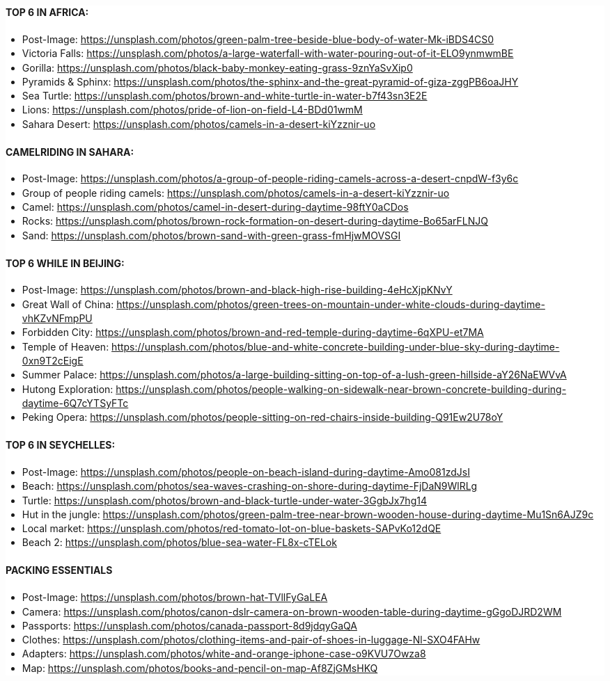 #### TOP 6 IN AFRICA:
- Post-Image: https://unsplash.com/photos/green-palm-tree-beside-blue-body-of-water-Mk-iBDS4CS0
- Victoria Falls: https://unsplash.com/photos/a-large-waterfall-with-water-pouring-out-of-it-ELO9ynmwmBE
- Gorilla: https://unsplash.com/photos/black-baby-monkey-eating-grass-9znYaSvXip0
- Pyramids & Sphinx: https://unsplash.com/photos/the-sphinx-and-the-great-pyramid-of-giza-zggPB6oaJHY
- Sea Turtle: https://unsplash.com/photos/brown-and-white-turtle-in-water-b7f43sn3E2E
- Lions: https://unsplash.com/photos/pride-of-lion-on-field-L4-BDd01wmM
- Sahara Desert: https://unsplash.com/photos/camels-in-a-desert-kiYzznir-uo

#### CAMELRIDING IN SAHARA: 
- Post-Image: https://unsplash.com/photos/a-group-of-people-riding-camels-across-a-desert-cnpdW-f3y6c
- Group of people riding camels: https://unsplash.com/photos/camels-in-a-desert-kiYzznir-uo
- Camel: https://unsplash.com/photos/camel-in-desert-during-daytime-98ftY0aCDos
- Rocks: https://unsplash.com/photos/brown-rock-formation-on-desert-during-daytime-Bo65arFLNJQ
- Sand: https://unsplash.com/photos/brown-sand-with-green-grass-fmHjwMOVSGI

#### TOP 6 WHILE IN BEIJING: 
- Post-Image: https://unsplash.com/photos/brown-and-black-high-rise-building-4eHcXjpKNvY
- Great Wall of China: https://unsplash.com/photos/green-trees-on-mountain-under-white-clouds-during-daytime-vhKZvNFmpPU
- Forbidden City: https://unsplash.com/photos/brown-and-red-temple-during-daytime-6qXPU-et7MA
- Temple of Heaven: https://unsplash.com/photos/blue-and-white-concrete-building-under-blue-sky-during-daytime-0xn9T2cEigE
- Summer Palace: https://unsplash.com/photos/a-large-building-sitting-on-top-of-a-lush-green-hillside-aY26NaEWVvA
- Hutong Exploration: https://unsplash.com/photos/people-walking-on-sidewalk-near-brown-concrete-building-during-daytime-6Q7cYTSyFTc
- Peking Opera: https://unsplash.com/photos/people-sitting-on-red-chairs-inside-building-Q91Ew2U78oY

#### TOP 6 IN SEYCHELLES: 
- Post-Image: https://unsplash.com/photos/people-on-beach-island-during-daytime-Amo081zdJsI
- Beach: https://unsplash.com/photos/sea-waves-crashing-on-shore-during-daytime-FjDaN9WlRLg
- Turtle: https://unsplash.com/photos/brown-and-black-turtle-under-water-3GgbJx7hg14
- Hut in the jungle: https://unsplash.com/photos/green-palm-tree-near-brown-wooden-house-during-daytime-Mu1Sn6AJZ9c
- Local market: https://unsplash.com/photos/red-tomato-lot-on-blue-baskets-SAPvKo12dQE
- Beach 2: https://unsplash.com/photos/blue-sea-water-FL8x-cTELok

#### PACKING ESSENTIALS 
- Post-Image: https://unsplash.com/photos/brown-hat-TVllFyGaLEA
- Camera: https://unsplash.com/photos/canon-dslr-camera-on-brown-wooden-table-during-daytime-gGgoDJRD2WM
- Passports: https://unsplash.com/photos/canada-passport-8d9jdqyGaQA
- Clothes: https://unsplash.com/photos/clothing-items-and-pair-of-shoes-in-luggage-Nl-SXO4FAHw
- Adapters: https://unsplash.com/photos/white-and-orange-iphone-case-o9KVU7Owza8
- Map: https://unsplash.com/photos/books-and-pencil-on-map-Af8ZjGMsHKQ

